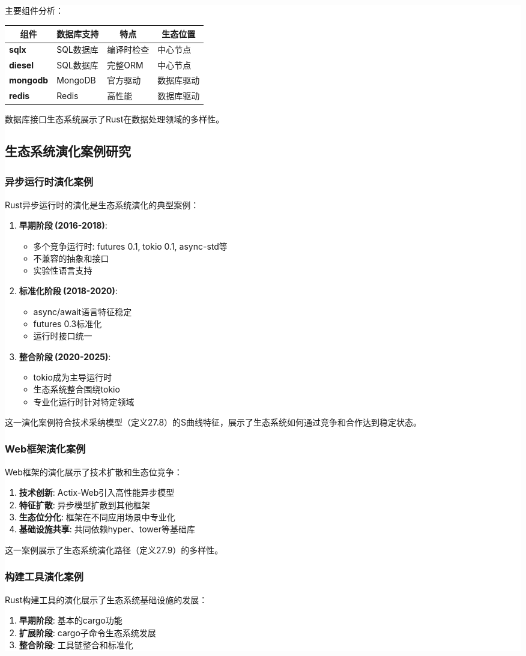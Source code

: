 主要组件分析：

| 组件 | 数据库支持 | 特点 | 生态位置 |
|------|------------|------|----------|
| **sqlx** | SQL数据库 | 编译时检查 | 中心节点 |
| **diesel** | SQL数据库 | 完整ORM | 中心节点 |
| **mongodb** | MongoDB | 官方驱动 | 数据库驱动 |
| **redis** | Redis | 高性能 | 数据库驱动 |

数据库接口生态系统展示了Rust在数据处理领域的多样性。

## 生态系统演化案例研究

### 异步运行时演化案例

Rust异步运行时的演化是生态系统演化的典型案例：

1. **早期阶段 (2016-2018)**:
   - 多个竞争运行时: futures 0.1, tokio 0.1, async-std等
   - 不兼容的抽象和接口
   - 实验性语言支持

2. **标准化阶段 (2018-2020)**:
   - async/await语言特征稳定
   - futures 0.3标准化
   - 运行时接口统一

3. **整合阶段 (2020-2025)**:
   - tokio成为主导运行时
   - 生态系统整合围绕tokio
   - 专业化运行时针对特定领域

这一演化案例符合技术采纳模型（定义27.8）的S曲线特征，展示了生态系统如何通过竞争和合作达到稳定状态。

### Web框架演化案例

Web框架的演化展示了技术扩散和生态位竞争：

1. **技术创新**: Actix-Web引入高性能异步模型
2. **特征扩散**: 异步模型扩散到其他框架
3. **生态位分化**: 框架在不同应用场景中专业化
4. **基础设施共享**: 共同依赖hyper、tower等基础库

这一案例展示了生态系统演化路径（定义27.9）的多样性。

### 构建工具演化案例

Rust构建工具的演化展示了生态系统基础设施的发展：

1. **早期阶段**: 基本的cargo功能
2. **扩展阶段**: cargo子命令生态系统发展
3. **整合阶段**: 工具链整合和标准化
